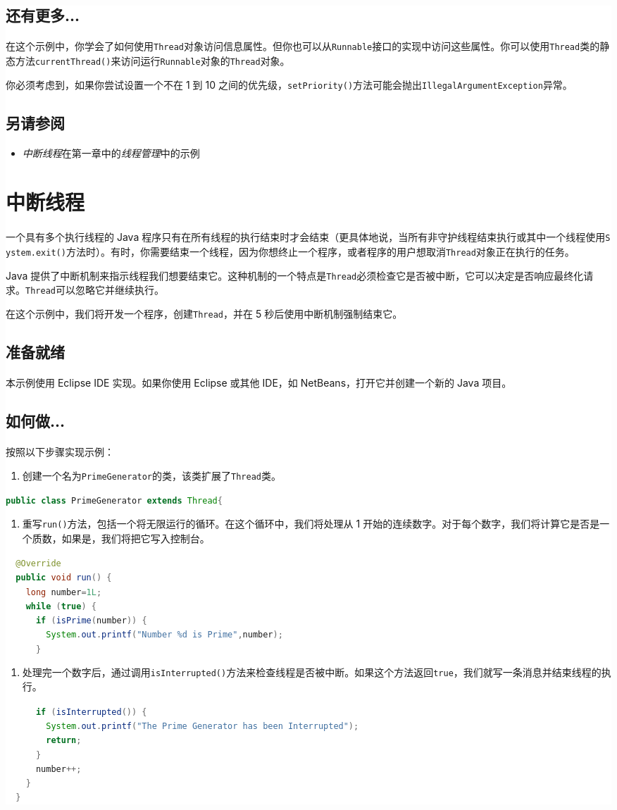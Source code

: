 ## 还有更多...

在这个示例中，你学会了如何使用`Thread`对象访问信息属性。但你也可以从`Runnable`接口的实现中访问这些属性。你可以使用`Thread`类的静态方法`currentThread()`来访问运行`Runnable`对象的`Thread`对象。

你必须考虑到，如果你尝试设置一个不在 1 到 10 之间的优先级，`setPriority()`方法可能会抛出`IllegalArgumentException`异常。

## 另请参阅

+   *中断线程*在第一章中的*线程管理*中的示例

# 中断线程

一个具有多个执行线程的 Java 程序只有在所有线程的执行结束时才会结束（更具体地说，当所有非守护线程结束执行或其中一个线程使用`System.exit()`方法时）。有时，你需要结束一个线程，因为你想终止一个程序，或者程序的用户想取消`Thread`对象正在执行的任务。

Java 提供了中断机制来指示线程我们想要结束它。这种机制的一个特点是`Thread`必须检查它是否被中断，它可以决定是否响应最终化请求。`Thread`可以忽略它并继续执行。

在这个示例中，我们将开发一个程序，创建`Thread`，并在 5 秒后使用中断机制强制结束它。

## 准备就绪

本示例使用 Eclipse IDE 实现。如果你使用 Eclipse 或其他 IDE，如 NetBeans，打开它并创建一个新的 Java 项目。

## 如何做...

按照以下步骤实现示例：

1.  创建一个名为`PrimeGenerator`的类，该类扩展了`Thread`类。

```java
public class PrimeGenerator extends Thread{
```

1.  重写`run()`方法，包括一个将无限运行的循环。在这个循环中，我们将处理从 1 开始的连续数字。对于每个数字，我们将计算它是否是一个质数，如果是，我们将把它写入控制台。

```java
  @Override
  public void run() {
    long number=1L;
    while (true) {
      if (isPrime(number)) {
        System.out.printf("Number %d is Prime",number);
      }
```

1.  处理完一个数字后，通过调用`isInterrupted()`方法来检查线程是否被中断。如果这个方法返回`true`，我们就写一条消息并结束线程的执行。

```java
      if (isInterrupted()) {
        System.out.printf("The Prime Generator has been Interrupted");
        return;
      }
      number++;
    }
  }
```

